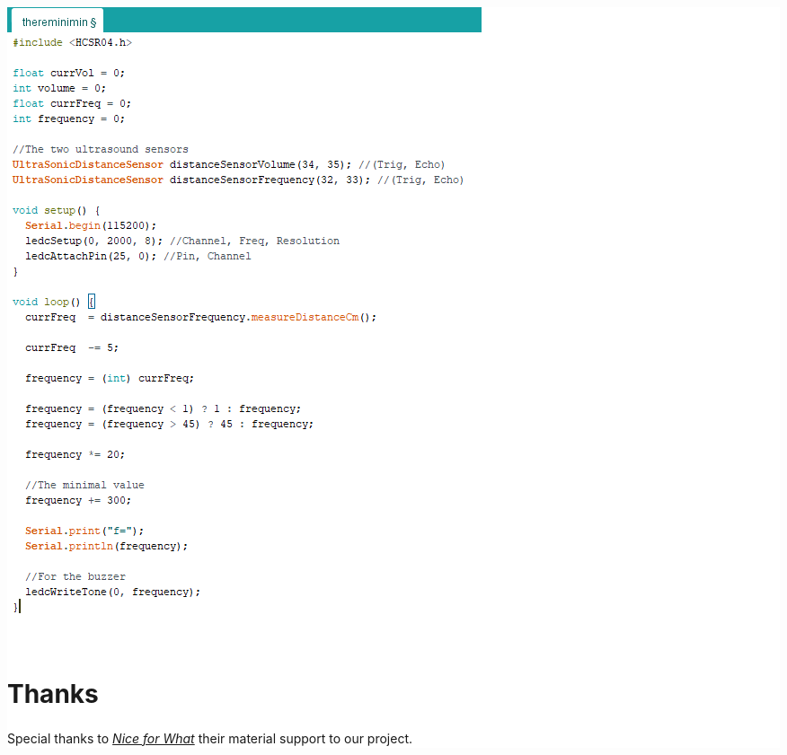 ![Buzzer's code](img/buzzer.png?raw=true)

# Thanks
Special thanks to [*Nice for What*](https://github.com/efrei-paris-sud/2020-E-Nice-For-What) their material support to our project.